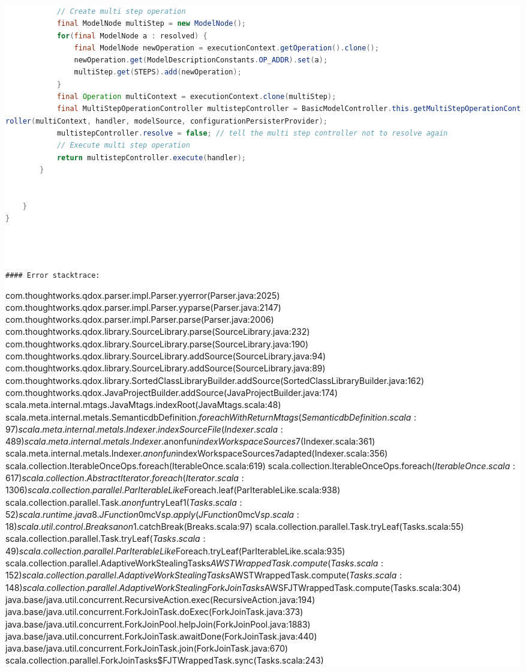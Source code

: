 ```java
            // Create multi step operation
            final ModelNode multiStep = new ModelNode();
            for(final ModelNode a : resolved) {
                final ModelNode newOperation = executionContext.getOperation().clone();
                newOperation.get(ModelDescriptionConstants.OP_ADDR).set(a);
                multiStep.get(STEPS).add(newOperation);
            }
            final Operation multiContext = executionContext.clone(multiStep);
            final MultiStepOperationController multistepController = BasicModelController.this.getMultiStepOperationController(multiContext, handler, modelSource, configurationPersisterProvider);
            multistepController.resolve = false; // tell the multi step controller not to resolve again
            // Execute multi step operation
            return multistepController.execute(handler);
        }


    }
}
```

```



#### Error stacktrace:

```
com.thoughtworks.qdox.parser.impl.Parser.yyerror(Parser.java:2025)
	com.thoughtworks.qdox.parser.impl.Parser.yyparse(Parser.java:2147)
	com.thoughtworks.qdox.parser.impl.Parser.parse(Parser.java:2006)
	com.thoughtworks.qdox.library.SourceLibrary.parse(SourceLibrary.java:232)
	com.thoughtworks.qdox.library.SourceLibrary.parse(SourceLibrary.java:190)
	com.thoughtworks.qdox.library.SourceLibrary.addSource(SourceLibrary.java:94)
	com.thoughtworks.qdox.library.SourceLibrary.addSource(SourceLibrary.java:89)
	com.thoughtworks.qdox.library.SortedClassLibraryBuilder.addSource(SortedClassLibraryBuilder.java:162)
	com.thoughtworks.qdox.JavaProjectBuilder.addSource(JavaProjectBuilder.java:174)
	scala.meta.internal.mtags.JavaMtags.indexRoot(JavaMtags.scala:48)
	scala.meta.internal.metals.SemanticdbDefinition$.foreachWithReturnMtags(SemanticdbDefinition.scala:97)
	scala.meta.internal.metals.Indexer.indexSourceFile(Indexer.scala:489)
	scala.meta.internal.metals.Indexer.$anonfun$indexWorkspaceSources$7(Indexer.scala:361)
	scala.meta.internal.metals.Indexer.$anonfun$indexWorkspaceSources$7$adapted(Indexer.scala:356)
	scala.collection.IterableOnceOps.foreach(IterableOnce.scala:619)
	scala.collection.IterableOnceOps.foreach$(IterableOnce.scala:617)
	scala.collection.AbstractIterator.foreach(Iterator.scala:1306)
	scala.collection.parallel.ParIterableLike$Foreach.leaf(ParIterableLike.scala:938)
	scala.collection.parallel.Task.$anonfun$tryLeaf$1(Tasks.scala:52)
	scala.runtime.java8.JFunction0$mcV$sp.apply(JFunction0$mcV$sp.scala:18)
	scala.util.control.Breaks$$anon$1.catchBreak(Breaks.scala:97)
	scala.collection.parallel.Task.tryLeaf(Tasks.scala:55)
	scala.collection.parallel.Task.tryLeaf$(Tasks.scala:49)
	scala.collection.parallel.ParIterableLike$Foreach.tryLeaf(ParIterableLike.scala:935)
	scala.collection.parallel.AdaptiveWorkStealingTasks$AWSTWrappedTask.compute(Tasks.scala:152)
	scala.collection.parallel.AdaptiveWorkStealingTasks$AWSTWrappedTask.compute$(Tasks.scala:148)
	scala.collection.parallel.AdaptiveWorkStealingForkJoinTasks$AWSFJTWrappedTask.compute(Tasks.scala:304)
	java.base/java.util.concurrent.RecursiveAction.exec(RecursiveAction.java:194)
	java.base/java.util.concurrent.ForkJoinTask.doExec(ForkJoinTask.java:373)
	java.base/java.util.concurrent.ForkJoinPool.helpJoin(ForkJoinPool.java:1883)
	java.base/java.util.concurrent.ForkJoinTask.awaitDone(ForkJoinTask.java:440)
	java.base/java.util.concurrent.ForkJoinTask.join(ForkJoinTask.java:670)
	scala.collection.parallel.ForkJoinTasks$FJTWrappedTask.sync(Tasks.scala:243)